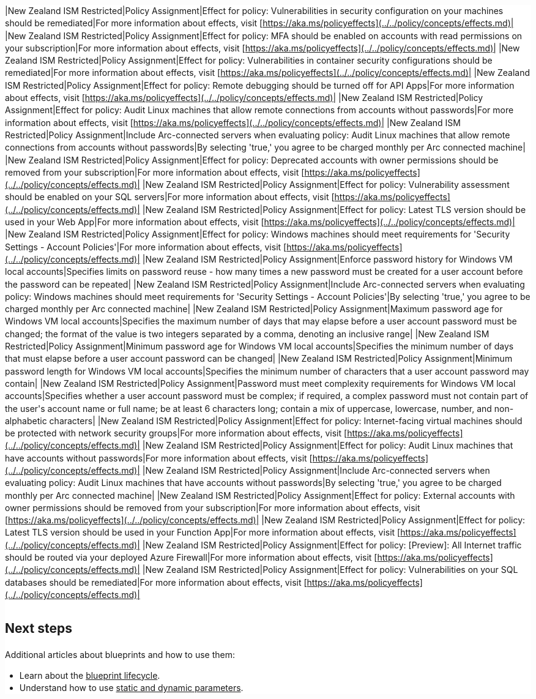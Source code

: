 |New Zealand ISM Restricted|Policy Assignment|Effect for policy: Vulnerabilities in security configuration on your machines should be remediated|For more information about effects, visit [https://aka.ms/policyeffects](../../policy/concepts/effects.md)|
|New Zealand ISM Restricted|Policy Assignment|Effect for policy: MFA should be enabled on accounts with read permissions on your subscription|For more information about effects, visit [https://aka.ms/policyeffects](../../policy/concepts/effects.md)|
|New Zealand ISM Restricted|Policy Assignment|Effect for policy: Vulnerabilities in container security configurations should be remediated|For more information about effects, visit [https://aka.ms/policyeffects](../../policy/concepts/effects.md)|
|New Zealand ISM Restricted|Policy Assignment|Effect for policy: Remote debugging should be turned off for API Apps|For more information about effects, visit [https://aka.ms/policyeffects](../../policy/concepts/effects.md)|
|New Zealand ISM Restricted|Policy Assignment|Effect for policy: Audit Linux machines that allow remote connections from accounts without passwords|For more information about effects, visit [https://aka.ms/policyeffects](../../policy/concepts/effects.md)|
|New Zealand ISM Restricted|Policy Assignment|Include Arc-connected servers when evaluating policy: Audit Linux machines that allow remote connections from accounts without passwords|By selecting 'true,' you agree to be charged monthly per Arc connected machine|
|New Zealand ISM Restricted|Policy Assignment|Effect for policy: Deprecated accounts with owner permissions should be removed from your subscription|For more information about effects, visit [https://aka.ms/policyeffects](../../policy/concepts/effects.md)|
|New Zealand ISM Restricted|Policy Assignment|Effect for policy: Vulnerability assessment should be enabled on your SQL servers|For more information about effects, visit [https://aka.ms/policyeffects](../../policy/concepts/effects.md)|
|New Zealand ISM Restricted|Policy Assignment|Effect for policy: Latest TLS version should be used in your Web App|For more information about effects, visit [https://aka.ms/policyeffects](../../policy/concepts/effects.md)|
|New Zealand ISM Restricted|Policy Assignment|Effect for policy: Windows machines should meet requirements for 'Security Settings - Account Policies'|For more information about effects, visit [https://aka.ms/policyeffects](../../policy/concepts/effects.md)|
|New Zealand ISM Restricted|Policy Assignment|Enforce password history for Windows VM local accounts|Specifies limits on password reuse - how many times a new password must be created for a user account before the password can be repeated|
|New Zealand ISM Restricted|Policy Assignment|Include Arc-connected servers when evaluating policy: Windows machines should meet requirements for 'Security Settings - Account Policies'|By selecting 'true,' you agree to be charged monthly per Arc connected machine|
|New Zealand ISM Restricted|Policy Assignment|Maximum password age for Windows VM local accounts|Specifies the maximum number of days that may elapse before a user account password must be changed; the format of the value is two integers separated by a comma, denoting an inclusive range|
|New Zealand ISM Restricted|Policy Assignment|Minimum password age for Windows VM local accounts|Specifies the minimum number of days that must elapse before a user account password can be changed|
|New Zealand ISM Restricted|Policy Assignment|Minimum password length for Windows VM local accounts|Specifies the minimum number of characters that a user account password may contain|
|New Zealand ISM Restricted|Policy Assignment|Password must meet complexity requirements for Windows VM local accounts|Specifies whether a user account password must be complex; if required, a complex password must not contain part of the user's account name or full name; be at least 6 characters long; contain a mix of uppercase, lowercase, number, and non-alphabetic characters|
|New Zealand ISM Restricted|Policy Assignment|Effect for policy: Internet-facing virtual machines should be protected with network security groups|For more information about effects, visit [https://aka.ms/policyeffects](../../policy/concepts/effects.md)|
|New Zealand ISM Restricted|Policy Assignment|Effect for policy: Audit Linux machines that have accounts without passwords|For more information about effects, visit [https://aka.ms/policyeffects](../../policy/concepts/effects.md)|
|New Zealand ISM Restricted|Policy Assignment|Include Arc-connected servers when evaluating policy: Audit Linux machines that have accounts without passwords|By selecting 'true,' you agree to be charged monthly per Arc connected machine|
|New Zealand ISM Restricted|Policy Assignment|Effect for policy: External accounts with owner permissions should be removed from your subscription|For more information about effects, visit [https://aka.ms/policyeffects](../../policy/concepts/effects.md)|
|New Zealand ISM Restricted|Policy Assignment|Effect for policy: Latest TLS version should be used in your Function App|For more information about effects, visit [https://aka.ms/policyeffects](../../policy/concepts/effects.md)|
|New Zealand ISM Restricted|Policy Assignment|Effect for policy: [Preview]: All Internet traffic should be routed via your deployed Azure Firewall|For more information about effects, visit [https://aka.ms/policyeffects](../../policy/concepts/effects.md)|
|New Zealand ISM Restricted|Policy Assignment|Effect for policy: Vulnerabilities on your SQL databases should be remediated|For more information about effects, visit [https://aka.ms/policyeffects](../../policy/concepts/effects.md)|

## Next steps

Additional articles about blueprints and how to use them:

- Learn about the [blueprint lifecycle](../concepts/lifecycle.md).
- Understand how to use [static and dynamic parameters](../concepts/parameters.md).